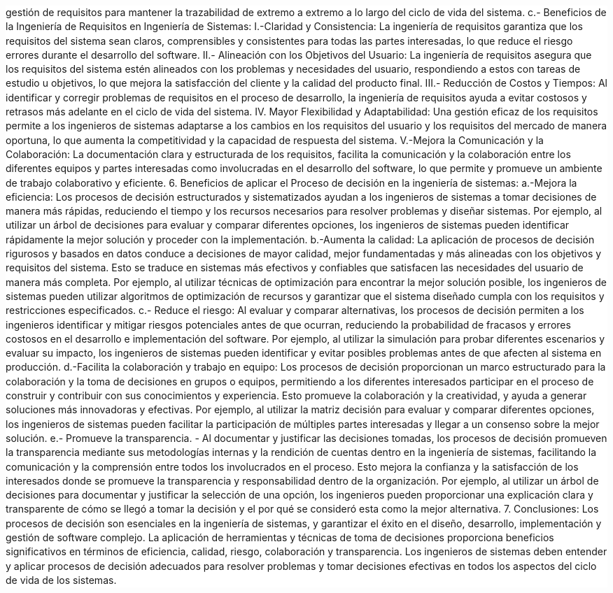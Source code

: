gestión de requisitos para mantener la trazabilidad de extremo a extremo a lo largo del ciclo de vida del sistema. c.- Beneficios de la Ingeniería de Requisitos en Ingeniería de Sistemas: I.-Claridad y Consistencia: La ingeniería de requisitos garantiza que los requisitos del sistema sean claros, comprensibles y consistentes para todas las partes interesadas, lo que reduce el riesgo errores durante el desarrollo del software. II.- Alineación con los Objetivos del Usuario: La ingeniería de requisitos asegura que los requisitos del sistema estén alineados con los problemas y necesidades del usuario, respondiendo a estos con tareas de estudio u objetivos, lo que mejora la satisfacción del cliente y la calidad del producto final. III.- Reducción de Costos y Tiempos: Al identificar y corregir problemas de requisitos en el proceso de desarrollo, la ingeniería de requisitos ayuda a evitar costosos y retrasos más adelante en el ciclo de vida del sistema. IV. Mayor Flexibilidad y Adaptabilidad: Una gestión eficaz de los requisitos permite a los ingenieros de sistemas adaptarse a los cambios en los requisitos del usuario y los requisitos del mercado de manera oportuna, lo que aumenta la competitividad y la capacidad de respuesta del sistema. V.-Mejora la Comunicación y la Colaboración: La documentación clara y estructurada de los requisitos, facilita la comunicación y la colaboración entre los diferentes equipos y partes interesadas como involucradas en el desarrollo del software, lo que permite y promueve un ambiente de trabajo colaborativo y eficiente. 6. Beneficios de aplicar el Proceso de decisión en la ingeniería de sistemas: a.-Mejora la eficiencia: Los procesos de decisión estructurados y sistematizados ayudan a los ingenieros de sistemas a tomar decisiones de manera más rápidas, reduciendo el tiempo y los recursos necesarios para resolver problemas y diseñar sistemas. Por ejemplo, al utilizar un árbol de decisiones para evaluar y comparar diferentes opciones, los ingenieros de sistemas pueden identificar rápidamente la mejor solución y proceder con la implementación. b.-Aumenta la calidad: La aplicación de procesos de decisión rigurosos y basados en datos conduce a decisiones de mayor calidad, mejor fundamentadas y más alineadas con los objetivos y requisitos del sistema. Esto se traduce en sistemas más efectivos y confiables que satisfacen las necesidades del usuario de manera más completa. Por ejemplo, al utilizar técnicas de optimización para encontrar la mejor solución posible, los ingenieros de sistemas pueden utilizar algoritmos de optimización de recursos y garantizar que el sistema diseñado cumpla con los requisitos y restricciones especificados. c.- Reduce el riesgo: Al evaluar y comparar alternativas, los procesos de decisión permiten a los ingenieros identificar y mitigar riesgos potenciales antes de que ocurran, reduciendo la probabilidad de fracasos y errores costosos en el desarrollo e implementación del software. Por ejemplo, al utilizar la simulación para probar diferentes escenarios y evaluar su impacto, los ingenieros de sistemas pueden identificar y evitar posibles problemas antes de que afecten al sistema en producción. d.-Facilita la colaboración y trabajo en equipo: Los procesos de decisión proporcionan un marco estructurado para la colaboración y la toma de decisiones en grupos o equipos, permitiendo a los diferentes interesados participar en el proceso de construir y contribuir con sus conocimientos y experiencia. Esto promueve la colaboración y la creatividad, y ayuda a generar soluciones más innovadoras y efectivas. Por ejemplo, al utilizar la matriz decisión para evaluar y comparar diferentes opciones, los ingenieros de sistemas pueden facilitar la participación de múltiples partes interesadas y llegar a un consenso sobre la mejor solución. e.- Promueve la transparencia. - Al documentar y justificar las decisiones tomadas, los procesos de decisión promueven la transparencia mediante sus metodologías internas y la rendición de cuentas dentro en la ingeniería de sistemas, facilitando la comunicación y la comprensión entre todos los involucrados en el proceso. Esto mejora la confianza y la satisfacción de los interesados donde se promueve la transparencia y responsabilidad dentro de la organización. Por ejemplo, al utilizar un árbol de decisiones para documentar y justificar la selección de una opción, los ingenieros pueden proporcionar una explicación clara y transparente de cómo se llegó a tomar la decisión y el por qué se consideró esta como la mejor alternativa. 7. Conclusiones: Los procesos de decisión son esenciales en la ingeniería de sistemas, y garantizar el éxito en el diseño, desarrollo, implementación y gestión de software complejo. La aplicación de herramientas y técnicas de toma de decisiones proporciona beneficios significativos en términos de eficiencia, calidad, riesgo, colaboración y transparencia. Los ingenieros de sistemas deben entender y aplicar procesos de decisión adecuados para resolver problemas y tomar decisiones efectivas en todos los aspectos del ciclo de vida de los sistemas.